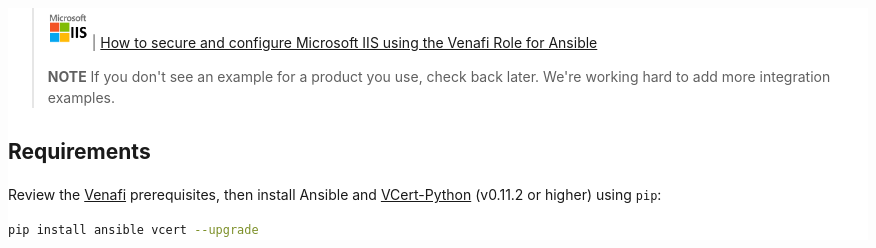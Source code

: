 >[<img src="examples/logo_tile_iis.png?raw=true" alt="Microsoft IIS" width="40" height="40" />](examples/microsoft_iis/README.md)  | [How to secure and configure Microsoft IIS using the Venafi Role for Ansible](examples/microsoft_iis/README.md)
>
>**NOTE** If you don't see an example for a product you use, check back later. We're working hard to add more integration examples.

## Requirements

Review the [Venafi](https://github.com/Venafi/vcert-python#prerequisites-for-using-with-trust-protection-platform)
prerequisites, then install Ansible and [VCert-Python](https://github.com/Venafi/vcert-python) (v0.11.2 or higher) using `pip`:
```sh
pip install ansible vcert --upgrade
```
